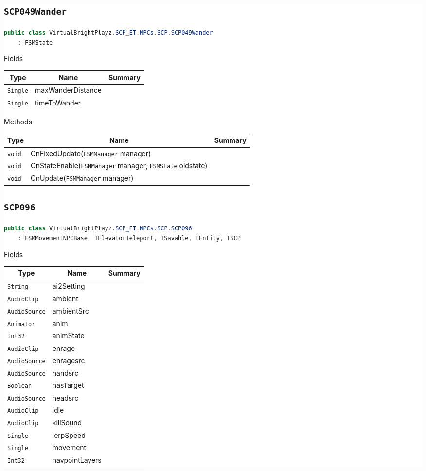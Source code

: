 
## `SCP049Wander`

```csharp
public class VirtualBrightPlayz.SCP_ET.NPCs.SCP.SCP049Wander
    : FSMState

```

Fields

| Type | Name | Summary | 
| --- | --- | --- | 
| `Single` | maxWanderDistance |  | 
| `Single` | timeToWander |  | 


Methods

| Type | Name | Summary | 
| --- | --- | --- | 
| `void` | OnFixedUpdate(`FSMManager` manager) |  | 
| `void` | OnStateEnable(`FSMManager` manager, `FSMState` oldstate) |  | 
| `void` | OnUpdate(`FSMManager` manager) |  | 


## `SCP096`

```csharp
public class VirtualBrightPlayz.SCP_ET.NPCs.SCP.SCP096
    : FSMMovementNPCBase, IElevatorTeleport, ISavable, IEntity, ISCP

```

Fields

| Type | Name | Summary | 
| --- | --- | --- | 
| `String` | ai2Setting |  | 
| `AudioClip` | ambient |  | 
| `AudioSource` | ambientSrc |  | 
| `Animator` | anim |  | 
| `Int32` | animState |  | 
| `AudioClip` | enrage |  | 
| `AudioSource` | enragesrc |  | 
| `AudioSource` | handsrc |  | 
| `Boolean` | hasTarget |  | 
| `AudioSource` | headsrc |  | 
| `AudioClip` | idle |  | 
| `AudioClip` | killSound |  | 
| `Single` | lerpSpeed |  | 
| `Single` | movement |  | 
| `Int32` | navpointLayers |  | 